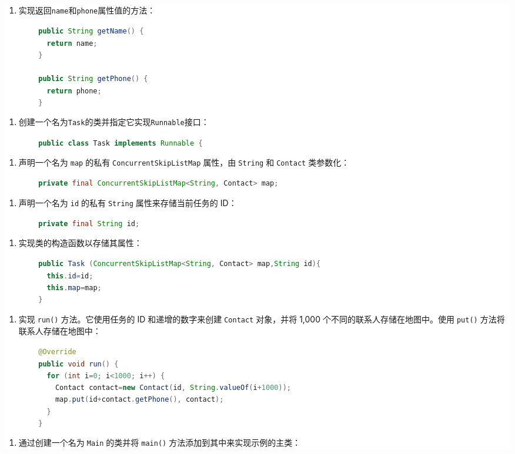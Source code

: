 1.  实现返回`name`和`phone`属性值的方法：

```java
        public String getName() { 
          return name; 
        } 

        public String getPhone() { 
          return phone; 
        }

```

1.  创建一个名为`Task`的类并指定它实现`Runnable`接口：

```java
        public class Task implements Runnable {

```

1.  声明一个名为 `map` 的私有 `ConcurrentSkipListMap` 属性，由 `String` 和 `Contact` 类参数化：

```java
        private final ConcurrentSkipListMap<String, Contact> map;

```

1.  声明一个名为 `id` 的私有 `String` 属性来存储当前任务的 ID：

```java
        private final String id;

```

1.  实现类的构造函数以存储其属性：

```java
        public Task (ConcurrentSkipListMap<String, Contact> map,String id){ 
          this.id=id; 
          this.map=map; 
        }

```

1.  实现 `run()` 方法。它使用任务的 ID 和递增的数字来创建 `Contact` 对象，并将 1,000 个不同的联系人存储在地图中。使用 `put()` 方法将联系人存储在地图中：

```java
        @Override 
        public void run() { 
          for (int i=0; i<1000; i++) { 
            Contact contact=new Contact(id, String.valueOf(i+1000)); 
            map.put(id+contact.getPhone(), contact); 
          }     
        }

```

1.  通过创建一个名为 `Main` 的类并将 `main()` 方法添加到其中来实现示例的主类：
